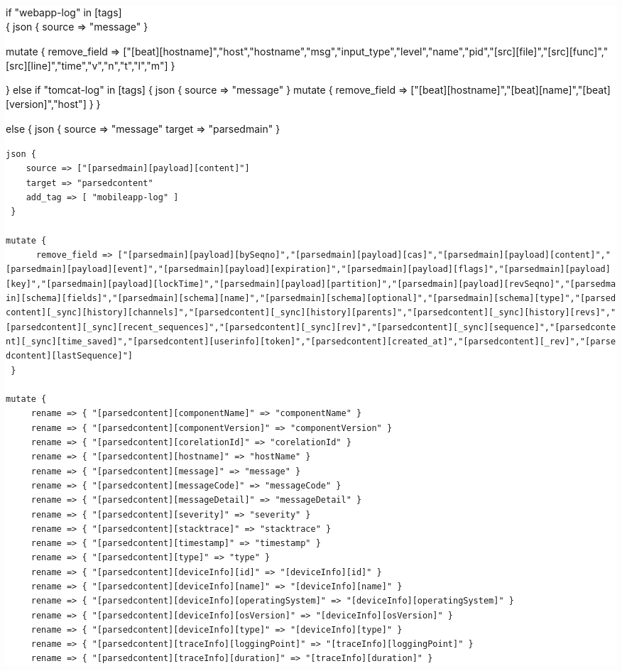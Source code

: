 if "webapp-log" in [tags]  
 {
   json {
     	source => "message"
     }

  mutate {
       remove_field => ["[beat][hostname]","host","hostname","msg","input_type","level","name","pid","[src][file]","[src][func]","[src][line]","time","v","n","t","l","m"]
    }

 }
 else if "tomcat-log" in [tags]
  {
   json {
	source => "message"
     }
    mutate {
       remove_field => ["[beat][hostname]","[beat][name]","[beat][version]","host"]
    }
  }

 else
 {
    json {
	source => "message"
	target => "parsedmain"
     }

    json {
        source => ["[parsedmain][payload][content]"]
        target => "parsedcontent"
        add_tag => [ "mobileapp-log" ]
     }

    mutate {
          remove_field => ["[parsedmain][payload][bySeqno]","[parsedmain][payload][cas]","[parsedmain][payload][content]","[parsedmain][payload][event]","[parsedmain][payload][expiration]","[parsedmain][payload][flags]","[parsedmain][payload][key]","[parsedmain][payload][lockTime]","[parsedmain][payload][partition]","[parsedmain][payload][revSeqno]","[parsedmain][schema][fields]","[parsedmain][schema][name]","[parsedmain][schema][optional]","[parsedmain][schema][type]","[parsedcontent][_sync][history][channels]","[parsedcontent][_sync][history][parents]","[parsedcontent][_sync][history][revs]","[parsedcontent][_sync][recent_sequences]","[parsedcontent][_sync][rev]","[parsedcontent][_sync][sequence]","[parsedcontent][_sync][time_saved]","[parsedcontent][userinfo][token]","[parsedcontent][created_at]","[parsedcontent][_rev]","[parsedcontent][lastSequence]"]
     }

    mutate {
         rename => { "[parsedcontent][componentName]" => "componentName" }
         rename => { "[parsedcontent][componentVersion]" => "componentVersion" }
         rename => { "[parsedcontent][corelationId]" => "corelationId" }
         rename => { "[parsedcontent][hostname]" => "hostName" }
         rename => { "[parsedcontent][message]" => "message" }
         rename => { "[parsedcontent][messageCode]" => "messageCode" }
         rename => { "[parsedcontent][messageDetail]" => "messageDetail" }
         rename => { "[parsedcontent][severity]" => "severity" }
         rename => { "[parsedcontent][stacktrace]" => "stacktrace" }
         rename => { "[parsedcontent][timestamp]" => "timestamp" }
         rename => { "[parsedcontent][type]" => "type" }
         rename => { "[parsedcontent][deviceInfo][id]" => "[deviceInfo][id]" }
         rename => { "[parsedcontent][deviceInfo][name]" => "[deviceInfo][name]" }
         rename => { "[parsedcontent][deviceInfo][operatingSystem]" => "[deviceInfo][operatingSystem]" }
         rename => { "[parsedcontent][deviceInfo][osVersion]" => "[deviceInfo][osVersion]" }
         rename => { "[parsedcontent][deviceInfo][type]" => "[deviceInfo][type]" }
         rename => { "[parsedcontent][traceInfo][loggingPoint]" => "[traceInfo][loggingPoint]" }
         rename => { "[parsedcontent][traceInfo][duration]" => "[traceInfo][duration]" }